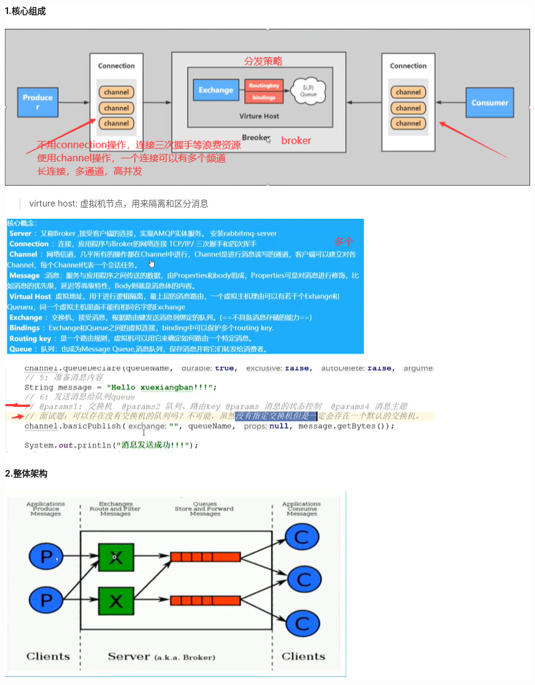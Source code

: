 #### 1.核心组成

![image-20210811212203236](md图片/image-20210811212203236.png)

> virture host: 虚拟机节点，用来隔离和区分消息

 ![image-20210811213014299](md图片/image-20210811213014299.png)

 ![image-20210811211805589](md图片/image-20210811211805589.png)

#### 2.整体架构

 ![image-20210811213551595](md图片/image-20210811213551595.png)
